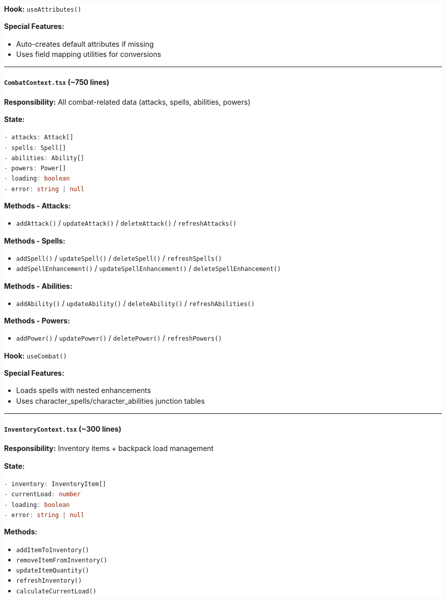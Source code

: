 **Hook:** `useAttributes()`

**Special Features:**
- Auto-creates default attributes if missing
- Uses field mapping utilities for conversions

---

#### `CombatContext.tsx` (~750 lines)
**Responsibility:** All combat-related data (attacks, spells, abilities, powers)

**State:**
```typescript
- attacks: Attack[]
- spells: Spell[]
- abilities: Ability[]
- powers: Power[]
- loading: boolean
- error: string | null
```

**Methods - Attacks:**
- `addAttack()` / `updateAttack()` / `deleteAttack()` / `refreshAttacks()`

**Methods - Spells:**
- `addSpell()` / `updateSpell()` / `deleteSpell()` / `refreshSpells()`
- `addSpellEnhancement()` / `updateSpellEnhancement()` / `deleteSpellEnhancement()`

**Methods - Abilities:**
- `addAbility()` / `updateAbility()` / `deleteAbility()` / `refreshAbilities()`

**Methods - Powers:**
- `addPower()` / `updatePower()` / `deletePower()` / `refreshPowers()`

**Hook:** `useCombat()`

**Special Features:**
- Loads spells with nested enhancements
- Uses character_spells/character_abilities junction tables

---

#### `InventoryContext.tsx` (~300 lines)
**Responsibility:** Inventory items + backpack load management

**State:**
```typescript
- inventory: InventoryItem[]
- currentLoad: number
- loading: boolean
- error: string | null
```

**Methods:**
- `addItemToInventory()`
- `removeItemFromInventory()`
- `updateItemQuantity()`
- `refreshInventory()`
- `calculateCurrentLoad()`
